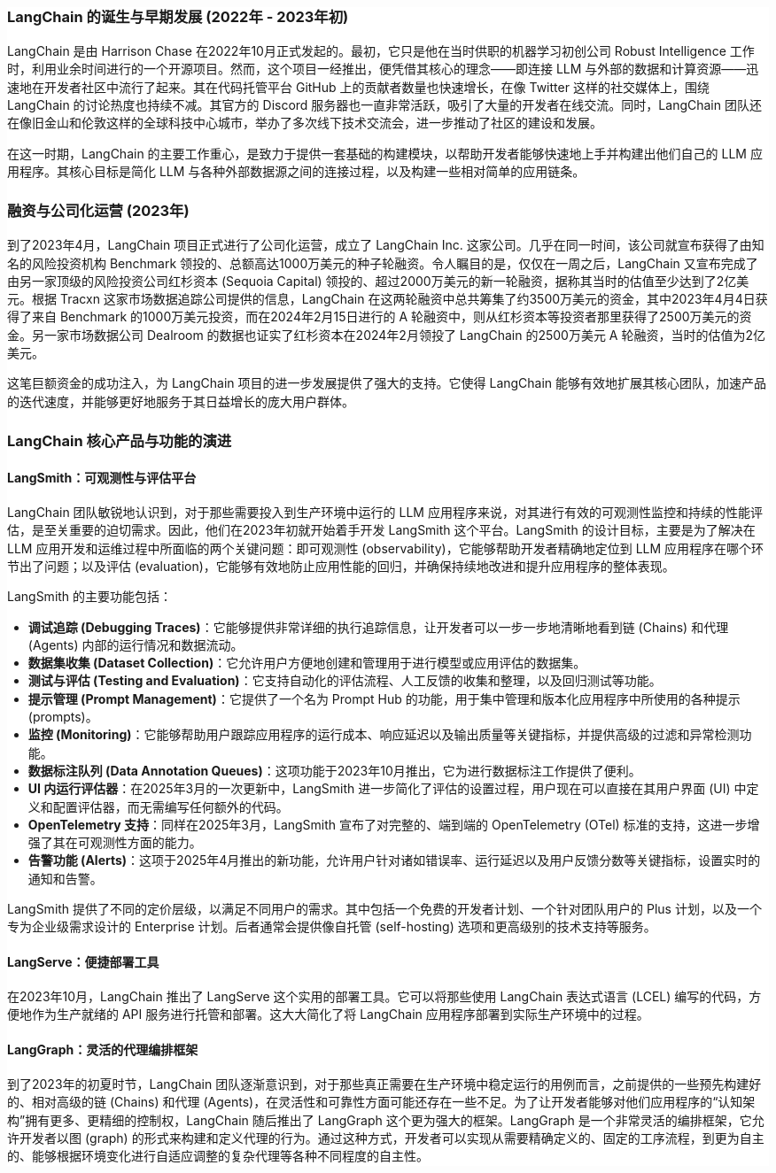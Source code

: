 ### LangChain 的诞生与早期发展 (2022年 - 2023年初)

LangChain 是由 Harrison Chase 在2022年10月正式发起的。最初，它只是他在当时供职的机器学习初创公司 Robust Intelligence 工作时，利用业余时间进行的一个开源项目。然而，这个项目一经推出，便凭借其核心的理念——即连接 LLM 与外部的数据和计算资源——迅速地在开发者社区中流行了起来。其在代码托管平台 GitHub 上的贡献者数量也快速增长，在像 Twitter 这样的社交媒体上，围绕 LangChain 的讨论热度也持续不减。其官方的 Discord 服务器也一直非常活跃，吸引了大量的开发者在线交流。同时，LangChain 团队还在像旧金山和伦敦这样的全球科技中心城市，举办了多次线下技术交流会，进一步推动了社区的建设和发展。

在这一时期，LangChain 的主要工作重心，是致力于提供一套基础的构建模块，以帮助开发者能够快速地上手并构建出他们自己的 LLM 应用程序。其核心目标是简化 LLM 与各种外部数据源之间的连接过程，以及构建一些相对简单的应用链条。

### 融资与公司化运营 (2023年)

到了2023年4月，LangChain 项目正式进行了公司化运营，成立了 LangChain Inc. 这家公司。几乎在同一时间，该公司就宣布获得了由知名的风险投资机构 Benchmark 领投的、总额高达1000万美元的种子轮融资。令人瞩目的是，仅仅在一周之后，LangChain 又宣布完成了由另一家顶级的风险投资公司红杉资本 (Sequoia Capital) 领投的、超过2000万美元的新一轮融资，据称其当时的估值至少达到了2亿美元。根据 Tracxn 这家市场数据追踪公司提供的信息，LangChain 在这两轮融资中总共筹集了约3500万美元的资金，其中2023年4月4日获得了来自 Benchmark 的1000万美元投资，而在2024年2月15日进行的 A 轮融资中，则从红杉资本等投资者那里获得了2500万美元的资金。另一家市场数据公司 Dealroom 的数据也证实了红杉资本在2024年2月领投了 LangChain 的2500万美元 A 轮融资，当时的估值为2亿美元。

这笔巨额资金的成功注入，为 LangChain 项目的进一步发展提供了强大的支持。它使得 LangChain 能够有效地扩展其核心团队，加速产品的迭代速度，并能够更好地服务于其日益增长的庞大用户群体。

### LangChain 核心产品与功能的演进

#### LangSmith：可观测性与评估平台

LangChain 团队敏锐地认识到，对于那些需要投入到生产环境中运行的 LLM 应用程序来说，对其进行有效的可观测性监控和持续的性能评估，是至关重要的迫切需求。因此，他们在2023年初就开始着手开发 LangSmith 这个平台。LangSmith 的设计目标，主要是为了解决在 LLM 应用开发和运维过程中所面临的两个关键问题：即可观测性 (observability)，它能够帮助开发者精确地定位到 LLM 应用程序在哪个环节出了问题；以及评估 (evaluation)，它能够有效地防止应用性能的回归，并确保持续地改进和提升应用程序的整体表现。

LangSmith 的主要功能包括：

*   **调试追踪 (Debugging Traces)**：它能够提供非常详细的执行追踪信息，让开发者可以一步一步地清晰地看到链 (Chains) 和代理 (Agents) 内部的运行情况和数据流动。
*   **数据集收集 (Dataset Collection)**：它允许用户方便地创建和管理用于进行模型或应用评估的数据集。
*   **测试与评估 (Testing and Evaluation)**：它支持自动化的评估流程、人工反馈的收集和整理，以及回归测试等功能。
*   **提示管理 (Prompt Management)**：它提供了一个名为 Prompt Hub 的功能，用于集中管理和版本化应用程序中所使用的各种提示 (prompts)。
*   **监控 (Monitoring)**：它能够帮助用户跟踪应用程序的运行成本、响应延迟以及输出质量等关键指标，并提供高级的过滤和异常检测功能。
*   **数据标注队列 (Data Annotation Queues)**：这项功能于2023年10月推出，它为进行数据标注工作提供了便利。
*   **UI 内运行评估器**：在2025年3月的一次更新中，LangSmith 进一步简化了评估的设置过程，用户现在可以直接在其用户界面 (UI) 中定义和配置评估器，而无需编写任何额外的代码。
*   **OpenTelemetry 支持**：同样在2025年3月，LangSmith 宣布了对完整的、端到端的 OpenTelemetry (OTel) 标准的支持，这进一步增强了其在可观测性方面的能力。
*   **告警功能 (Alerts)**：这项于2025年4月推出的新功能，允许用户针对诸如错误率、运行延迟以及用户反馈分数等关键指标，设置实时的通知和告警。

LangSmith 提供了不同的定价层级，以满足不同用户的需求。其中包括一个免费的开发者计划、一个针对团队用户的 Plus 计划，以及一个专为企业级需求设计的 Enterprise 计划。后者通常会提供像自托管 (self-hosting) 选项和更高级别的技术支持等服务。

#### LangServe：便捷部署工具

在2023年10月，LangChain 推出了 LangServe 这个实用的部署工具。它可以将那些使用 LangChain 表达式语言 (LCEL) 编写的代码，方便地作为生产就绪的 API 服务进行托管和部署。这大大简化了将 LangChain 应用程序部署到实际生产环境中的过程。

#### LangGraph：灵活的代理编排框架

到了2023年的初夏时节，LangChain 团队逐渐意识到，对于那些真正需要在生产环境中稳定运行的用例而言，之前提供的一些预先构建好的、相对高级的链 (Chains) 和代理 (Agents)，在灵活性和可靠性方面可能还存在一些不足。为了让开发者能够对他们应用程序的“认知架构”拥有更多、更精细的控制权，LangChain 随后推出了 LangGraph 这个更为强大的框架。LangGraph 是一个非常灵活的编排框架，它允许开发者以图 (graph) 的形式来构建和定义代理的行为。通过这种方式，开发者可以实现从需要精确定义的、固定的工序流程，到更为自主的、能够根据环境变化进行自适应调整的复杂代理等各种不同程度的自主性。
